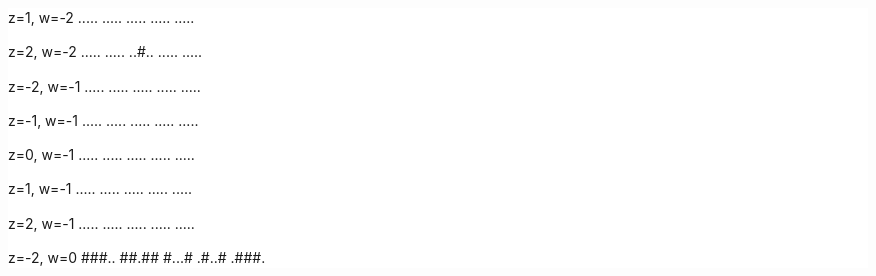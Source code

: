 z=1, w=-2
.....
.....
.....
.....
.....

z=2, w=-2
.....
.....
..#..
.....
.....

z=-2, w=-1
.....
.....
.....
.....
.....

z=-1, w=-1
.....
.....
.....
.....
.....

z=0, w=-1
.....
.....
.....
.....
.....

z=1, w=-1
.....
.....
.....
.....
.....

z=2, w=-1
.....
.....
.....
.....
.....

z=-2, w=0
###..
##.##
#...#
.#..#
.###.
